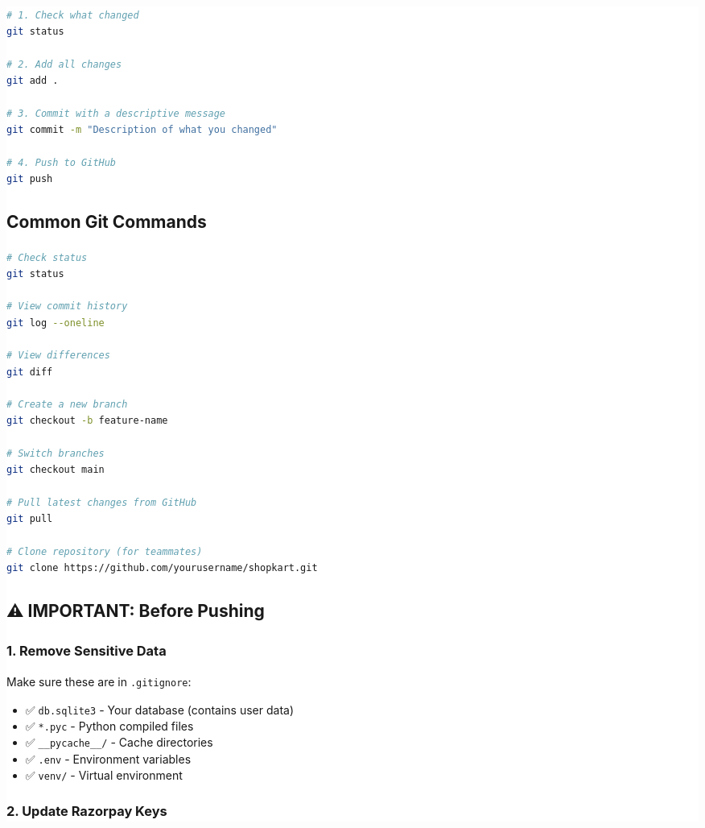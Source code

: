 ```bash
# 1. Check what changed
git status

# 2. Add all changes
git add .

# 3. Commit with a descriptive message
git commit -m "Description of what you changed"

# 4. Push to GitHub
git push
```

## Common Git Commands

```bash
# Check status
git status

# View commit history
git log --oneline

# View differences
git diff

# Create a new branch
git checkout -b feature-name

# Switch branches
git checkout main

# Pull latest changes from GitHub
git pull

# Clone repository (for teammates)
git clone https://github.com/yourusername/shopkart.git
```

## ⚠️ IMPORTANT: Before Pushing

### 1. Remove Sensitive Data

Make sure these are in `.gitignore`:
- ✅ `db.sqlite3` - Your database (contains user data)
- ✅ `*.pyc` - Python compiled files
- ✅ `__pycache__/` - Cache directories
- ✅ `.env` - Environment variables
- ✅ `venv/` - Virtual environment

### 2. Update Razorpay Keys
